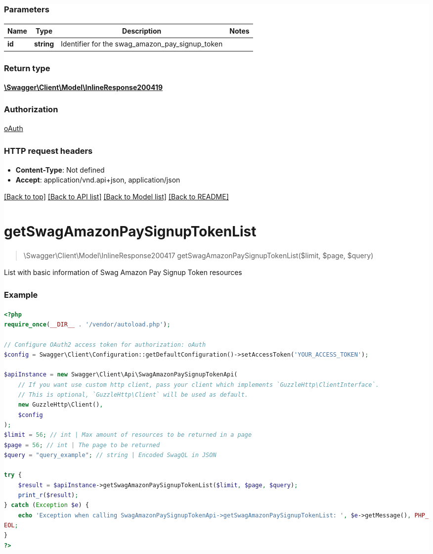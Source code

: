 ### Parameters

Name | Type | Description  | Notes
------------- | ------------- | ------------- | -------------
 **id** | **string**| Identifier for the swag_amazon_pay_signup_token |

### Return type

[**\Swagger\Client\Model\InlineResponse200419**](../Model/InlineResponse200419.md)

### Authorization

[oAuth](../../README.md#oAuth)

### HTTP request headers

 - **Content-Type**: Not defined
 - **Accept**: application/vnd.api+json, application/json

[[Back to top]](#) [[Back to API list]](../../README.md#documentation-for-api-endpoints) [[Back to Model list]](../../README.md#documentation-for-models) [[Back to README]](../../README.md)

# **getSwagAmazonPaySignupTokenList**
> \Swagger\Client\Model\InlineResponse200417 getSwagAmazonPaySignupTokenList($limit, $page, $query)

List with basic information of Swag Amazon Pay Signup Token resources

### Example
```php
<?php
require_once(__DIR__ . '/vendor/autoload.php');

// Configure OAuth2 access token for authorization: oAuth
$config = Swagger\Client\Configuration::getDefaultConfiguration()->setAccessToken('YOUR_ACCESS_TOKEN');

$apiInstance = new Swagger\Client\Api\SwagAmazonPaySignupTokenApi(
    // If you want use custom http client, pass your client which implements `GuzzleHttp\ClientInterface`.
    // This is optional, `GuzzleHttp\Client` will be used as default.
    new GuzzleHttp\Client(),
    $config
);
$limit = 56; // int | Max amount of resources to be returned in a page
$page = 56; // int | The page to be returned
$query = "query_example"; // string | Encoded SwagQL in JSON

try {
    $result = $apiInstance->getSwagAmazonPaySignupTokenList($limit, $page, $query);
    print_r($result);
} catch (Exception $e) {
    echo 'Exception when calling SwagAmazonPaySignupTokenApi->getSwagAmazonPaySignupTokenList: ', $e->getMessage(), PHP_EOL;
}
?>
```
